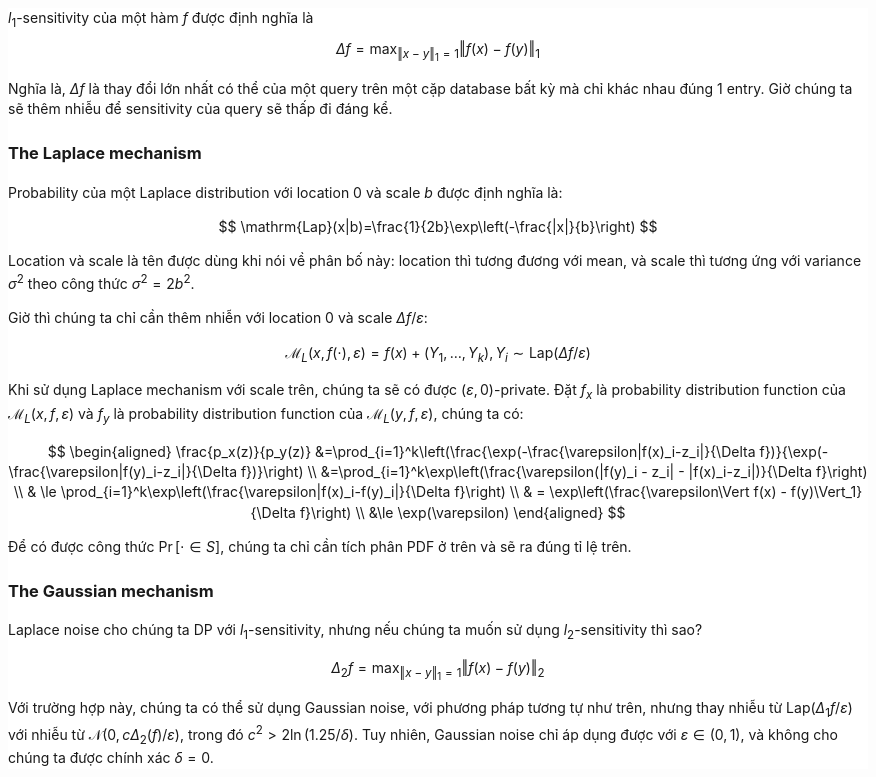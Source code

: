 $l_1$-sensitivity của một hàm $f$ được định nghĩa là
$$
\Delta f=\max_{\Vert x - y\Vert_1 = 1} \Vert f(x) - f(y)\Vert_1
$$

Nghĩa là, $\Delta f$ là thay đổi lớn nhất có thể của một query trên một cặp database bất kỳ mà chỉ khác nhau đúng 1 entry. Giờ chúng ta sẽ thêm nhiễu để sensitivity của query sẽ thấp đi đáng kể.

### The Laplace mechanism

Probability của một Laplace distribution với location $0$ và scale $b$ được định nghĩa là:

$$
\mathrm{Lap}(x|b)=\frac{1}{2b}\exp\left(-\frac{|x|}{b}\right)
$$

Location và scale là tên được dùng khi nói về phân bố này: location thì tương đương với mean, và scale thì tương ứng với variance $\sigma^2$ theo công thức $\sigma^2=2b^2$.

Giờ thì chúng ta chỉ cần thêm nhiễn với location $0$ và scale $\Delta f/\varepsilon$:

$$
\mathcal{M}_L(x,f(\cdot),\varepsilon)=f(x) + (Y_1,\dots,Y_k), Y_i \sim \mathrm{Lap}(\Delta f/\varepsilon)
$$

Khi sử dụng Laplace mechanism với scale trên, chúng ta sẽ có được $(\varepsilon,0)$-private. Đặt $f_x$ là probability distribution function của $\mathcal{M}_L(x,f,\varepsilon)$ và $f_y$ là probability distribution function của $\mathcal{M}_L(y,f,\varepsilon)$, chúng ta có:

$$
\begin{aligned}
\frac{p_x(z)}{p_y(z)}
&=\prod_{i=1}^k\left(\frac{\exp(-\frac{\varepsilon|f(x)_i-z_i|}{\Delta f})}{\exp(-\frac{\varepsilon|f(y)_i-z_i|}{\Delta f})}\right) \\
&=\prod_{i=1}^k\exp\left(\frac{\varepsilon(|f(y)_i - z_i| - |f(x)_i-z_i|)}{\Delta f}\right) \\
& \le \prod_{i=1}^k\exp\left(\frac{\varepsilon|f(x)_i-f(y)_i|}{\Delta f}\right) \\
& = \exp\left(\frac{\varepsilon\Vert f(x) - f(y)\Vert_1}{\Delta f}\right) \\
&\le \exp(\varepsilon)
\end{aligned}
$$

Để có được công thức $\Pr[\cdot\in S]$, chúng ta chỉ cần tích phân PDF ở trên và sẽ ra đúng tỉ lệ trên.

### The Gaussian mechanism
Laplace noise cho chúng ta DP với $l_1$-sensitivity, nhưng nếu chúng ta muốn sử dụng $l_2$-sensitivity thì sao?

$$
\Delta_2 f=\max_{\Vert x - y\Vert_1 = 1} \Vert f(x) - f(y)\Vert_2
$$

Với trường hợp này, chúng ta có thể sử dụng Gaussian noise, với phương pháp tương tự như trên, nhưng thay nhiễu từ $\mathrm{Lap}(\Delta_1 f/\varepsilon)$ với nhiễu từ $\mathcal{N}(0, c\Delta_2(f)/\varepsilon)$, trong đó $c^2>2\ln(1.25/\delta)$. Tuy nhiên, Gaussian noise chỉ áp dụng được với $\varepsilon\in(0, 1)$, và không cho chúng ta được chính xác $\delta=0$.
